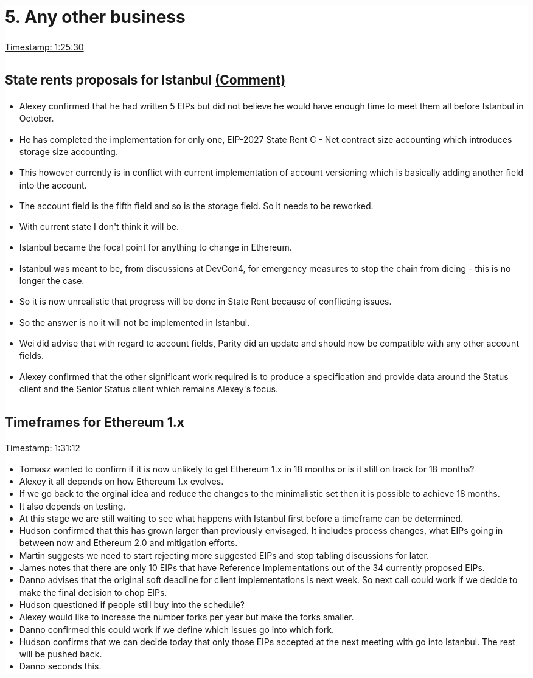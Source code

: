 # 5. Any other business
[Timestamp: 1:25:30](https://youtu.be/2D_DqJ8jL9Y?t=5130)

## State rents proposals for Istanbul [(Comment)](https://github.com/ethereum/pm/issues/107#issuecomment-507810235)

* Alexey confirmed that he had written 5 EIPs but did not believe he would have enough time to meet them all before Istanbul in October.
* He has completed the implementation for only one, [EIP-2027 State Rent C - Net contract size accounting](https://eips.ethereum.org/EIPS/eip-2027) which introduces storage size accounting. 
* This however currently is in conflict with current implementation of account versioning which is basically adding another field into the account.
* The account field is the fifth field and so is the storage field. So it needs to be reworked. 
* With current state I don't think it will be. 
* Istanbul became the focal point for anything to change in Ethereum. 
* Istanbul was meant to be, from discussions at DevCon4, for emergency measures to stop the chain from dieing - this is no longer the case.
* So it is now unrealistic that progress will be done in State Rent because of conflicting issues.
* So the answer is no it will not be implemented in Istanbul.

* Wei did advise that with regard to account fields, Parity did an update and should now be compatible with any other account fields. 

* Alexey confirmed that the other significant work required is to produce a specification and provide data around the Status client and the Senior Status client which remains Alexey's focus.

## Timeframes for Ethereum 1.x
[Timestamp: 1:31:12](https://youtu.be/2D_DqJ8jL9Y?t=5472)

* Tomasz wanted to confirm if it is now unlikely to get Ethereum 1.x in 18 months or is it still on track for 18 months?
* Alexey it all depends on how Ethereum 1.x evolves. 
* If we go back to the orginal idea and reduce the changes to the minimalistic set then it is possible to achieve 18 months.
* It also depends on testing. 
* At this stage we are still waiting to see what happens with Istanbul first before a timeframe can be determined.
* Hudson confirmed that this has grown larger than previously envisaged. It includes process changes, what EIPs going in between now and Ethereum 2.0 and mitigation efforts.
* Martin suggests we need to start rejecting more suggested EIPs and stop tabling discussions for later. 
* James notes that there are only 10 EIPs that have Reference Implementations out of the 34 currently proposed EIPs.
* Danno advises that the original soft deadline for client implementations is next week. So next call could work if we decide to make the final decision to chop EIPs.
* Hudson questioned if people still buy into the schedule?
* Alexey would like to increase the number forks per year but make the forks smaller.
* Danno confirmed this could work if we define which issues go into which fork.
* Hudson confirms that we can decide today that only those EIPs accepted at the next meeting with go into Istanbul. The rest will be pushed back.
* Danno seconds this.
